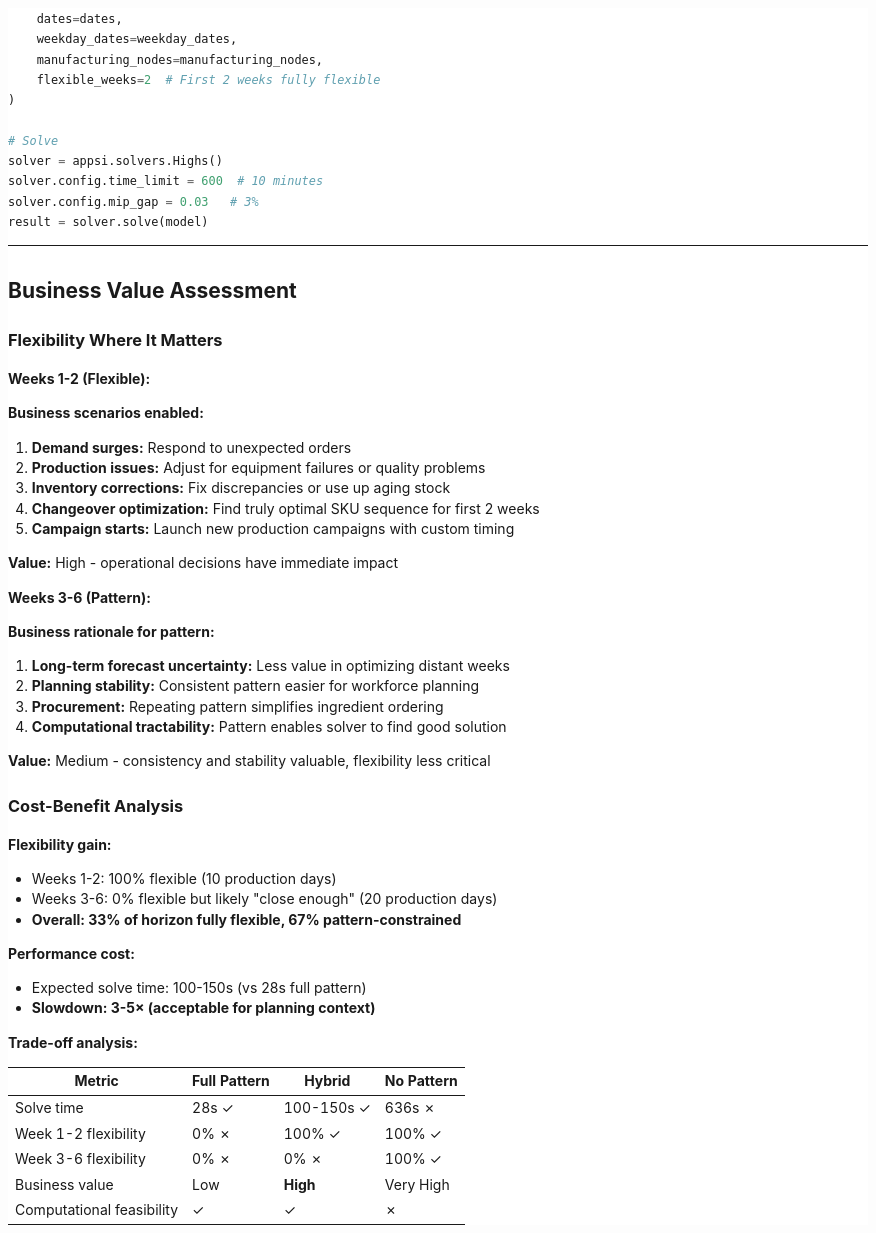 ```python
    dates=dates,
    weekday_dates=weekday_dates,
    manufacturing_nodes=manufacturing_nodes,
    flexible_weeks=2  # First 2 weeks fully flexible
)

# Solve
solver = appsi.solvers.Highs()
solver.config.time_limit = 600  # 10 minutes
solver.config.mip_gap = 0.03   # 3%
result = solver.solve(model)
```

---

## Business Value Assessment

### Flexibility Where It Matters

**Weeks 1-2 (Flexible):**

**Business scenarios enabled:**
1. **Demand surges:** Respond to unexpected orders
2. **Production issues:** Adjust for equipment failures or quality problems
3. **Inventory corrections:** Fix discrepancies or use up aging stock
4. **Changeover optimization:** Find truly optimal SKU sequence for first 2 weeks
5. **Campaign starts:** Launch new production campaigns with custom timing

**Value:** High - operational decisions have immediate impact

**Weeks 3-6 (Pattern):**

**Business rationale for pattern:**
1. **Long-term forecast uncertainty:** Less value in optimizing distant weeks
2. **Planning stability:** Consistent pattern easier for workforce planning
3. **Procurement:** Repeating pattern simplifies ingredient ordering
4. **Computational tractability:** Pattern enables solver to find good solution

**Value:** Medium - consistency and stability valuable, flexibility less critical

### Cost-Benefit Analysis

**Flexibility gain:**
- Weeks 1-2: 100% flexible (10 production days)
- Weeks 3-6: 0% flexible but likely "close enough" (20 production days)
- **Overall: 33% of horizon fully flexible, 67% pattern-constrained**

**Performance cost:**
- Expected solve time: 100-150s (vs 28s full pattern)
- **Slowdown: 3-5× (acceptable for planning context)**

**Trade-off analysis:**

| Metric | Full Pattern | Hybrid | No Pattern |
|--------|--------------|--------|------------|
| Solve time | 28s ✓ | 100-150s ✓ | 636s ✗ |
| Week 1-2 flexibility | 0% ✗ | 100% ✓ | 100% ✓ |
| Week 3-6 flexibility | 0% ✗ | 0% ✗ | 100% ✓ |
| Business value | Low | **High** | Very High |
| Computational feasibility | ✓ | ✓ | ✗ |
